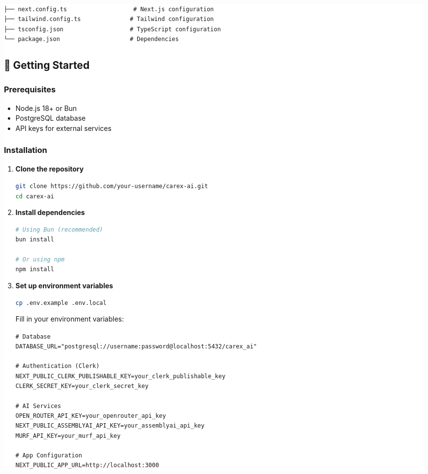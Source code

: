 ```
├── next.config.ts                   # Next.js configuration
├── tailwind.config.ts              # Tailwind configuration
├── tsconfig.json                   # TypeScript configuration
└── package.json                    # Dependencies
```

## 🚀 Getting Started

### **Prerequisites**

- Node.js 18+ or Bun
- PostgreSQL database
- API keys for external services

### **Installation**

1. **Clone the repository**

   ```bash
   git clone https://github.com/your-username/carex-ai.git
   cd carex-ai
   ```

2. **Install dependencies**

   ```bash
   # Using Bun (recommended)
   bun install

   # Or using npm
   npm install
   ```

3. **Set up environment variables**

   ```bash
   cp .env.example .env.local
   ```

   Fill in your environment variables:

   ```env
   # Database
   DATABASE_URL="postgresql://username:password@localhost:5432/carex_ai"

   # Authentication (Clerk)
   NEXT_PUBLIC_CLERK_PUBLISHABLE_KEY=your_clerk_publishable_key
   CLERK_SECRET_KEY=your_clerk_secret_key

   # AI Services
   OPEN_ROUTER_API_KEY=your_openrouter_api_key
   NEXT_PUBLIC_ASSEMBLYAI_API_KEY=your_assemblyai_api_key
   MURF_API_KEY=your_murf_api_key

   # App Configuration
   NEXT_PUBLIC_APP_URL=http://localhost:3000
   ```
